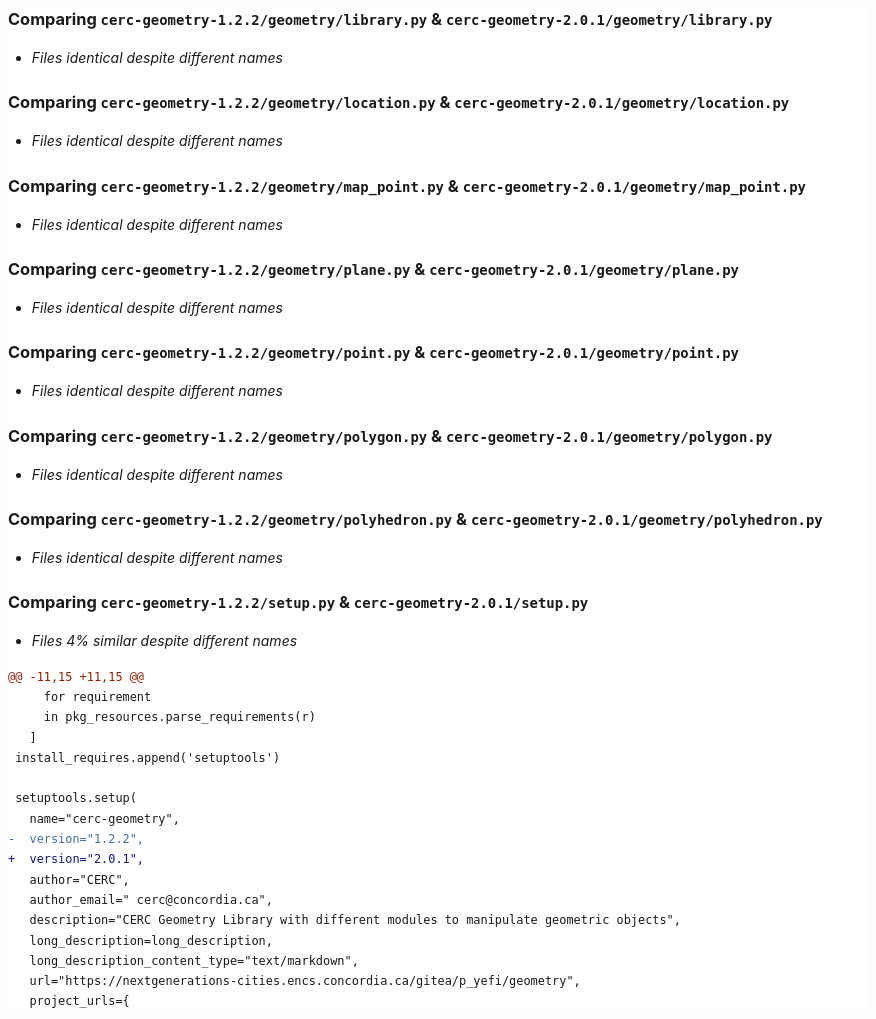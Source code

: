 ### Comparing `cerc-geometry-1.2.2/geometry/library.py` & `cerc-geometry-2.0.1/geometry/library.py`

 * *Files identical despite different names*

### Comparing `cerc-geometry-1.2.2/geometry/location.py` & `cerc-geometry-2.0.1/geometry/location.py`

 * *Files identical despite different names*

### Comparing `cerc-geometry-1.2.2/geometry/map_point.py` & `cerc-geometry-2.0.1/geometry/map_point.py`

 * *Files identical despite different names*

### Comparing `cerc-geometry-1.2.2/geometry/plane.py` & `cerc-geometry-2.0.1/geometry/plane.py`

 * *Files identical despite different names*

### Comparing `cerc-geometry-1.2.2/geometry/point.py` & `cerc-geometry-2.0.1/geometry/point.py`

 * *Files identical despite different names*

### Comparing `cerc-geometry-1.2.2/geometry/polygon.py` & `cerc-geometry-2.0.1/geometry/polygon.py`

 * *Files identical despite different names*

### Comparing `cerc-geometry-1.2.2/geometry/polyhedron.py` & `cerc-geometry-2.0.1/geometry/polyhedron.py`

 * *Files identical despite different names*

### Comparing `cerc-geometry-1.2.2/setup.py` & `cerc-geometry-2.0.1/setup.py`

 * *Files 4% similar despite different names*

```diff
@@ -11,15 +11,15 @@
     for requirement
     in pkg_resources.parse_requirements(r)
   ]
 install_requires.append('setuptools')
 
 setuptools.setup(
   name="cerc-geometry",
-  version="1.2.2",
+  version="2.0.1",
   author="CERC",
   author_email=" cerc@concordia.ca",
   description="CERC Geometry Library with different modules to manipulate geometric objects",
   long_description=long_description,
   long_description_content_type="text/markdown",
   url="https://nextgenerations-cities.encs.concordia.ca/gitea/p_yefi/geometry",
   project_urls={
```
